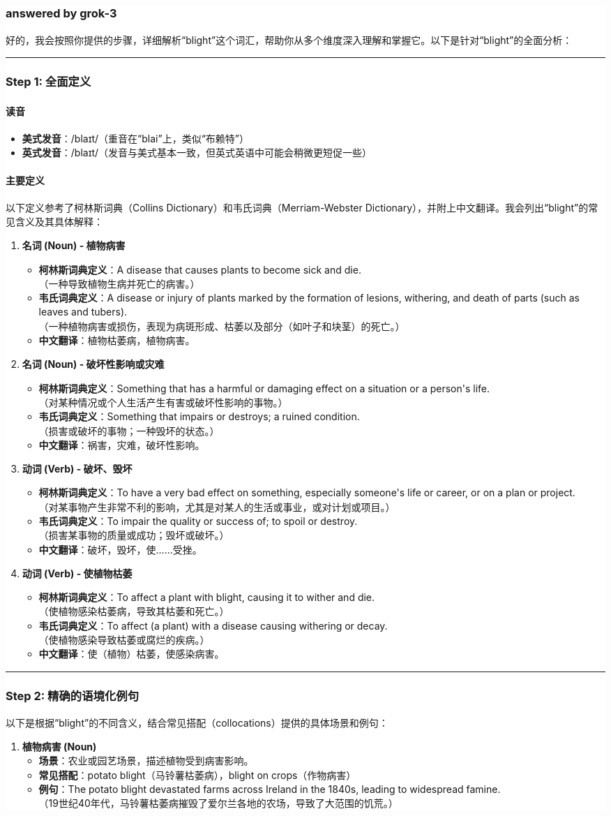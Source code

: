 ### answered by grok-3
好的，我会按照你提供的步骤，详细解析“blight”这个词汇，帮助你从多个维度深入理解和掌握它。以下是针对“blight”的全面分析：

---

### Step 1: 全面定义

#### 读音
- **美式发音**：/blaɪt/（重音在“blai”上，类似“布赖特”）
- **英式发音**：/blaɪt/（发音与美式基本一致，但英式英语中可能会稍微更短促一些）

#### 主要定义
以下定义参考了柯林斯词典（Collins Dictionary）和韦氏词典（Merriam-Webster Dictionary），并附上中文翻译。我会列出“blight”的常见含义及其具体解释：

1. **名词 (Noun) - 植物病害**
   - **柯林斯词典定义**：A disease that causes plants to become sick and die.  
     （一种导致植物生病并死亡的病害。）
   - **韦氏词典定义**：A disease or injury of plants marked by the formation of lesions, withering, and death of parts (such as leaves and tubers).  
     （一种植物病害或损伤，表现为病斑形成、枯萎以及部分（如叶子和块茎）的死亡。）
   - **中文翻译**：植物枯萎病，植物病害。

2. **名词 (Noun) - 破坏性影响或灾难**
   - **柯林斯词典定义**：Something that has a harmful or damaging effect on a situation or a person's life.  
     （对某种情况或个人生活产生有害或破坏性影响的事物。）
   - **韦氏词典定义**：Something that impairs or destroys; a ruined condition.  
     （损害或破坏的事物；一种毁坏的状态。）
   - **中文翻译**：祸害，灾难，破坏性影响。

3. **动词 (Verb) - 破坏、毁坏**
   - **柯林斯词典定义**：To have a very bad effect on something, especially someone's life or career, or on a plan or project.  
     （对某事物产生非常不利的影响，尤其是对某人的生活或事业，或对计划或项目。）
   - **韦氏词典定义**：To impair the quality or success of; to spoil or destroy.  
     （损害某事物的质量或成功；毁坏或破坏。）
   - **中文翻译**：破坏，毁坏，使……受挫。

4. **动词 (Verb) - 使植物枯萎**
   - **柯林斯词典定义**：To affect a plant with blight, causing it to wither and die.  
     （使植物感染枯萎病，导致其枯萎和死亡。）
   - **韦氏词典定义**：To affect (a plant) with a disease causing withering or decay.  
     （使植物感染导致枯萎或腐烂的疾病。）
   - **中文翻译**：使（植物）枯萎，使感染病害。

---

### Step 2: 精确的语境化例句

以下是根据“blight”的不同含义，结合常见搭配（collocations）提供的具体场景和例句：

1. **植物病害 (Noun)**
   - **场景**：农业或园艺场景，描述植物受到病害影响。
   - **常见搭配**：potato blight（马铃薯枯萎病），blight on crops（作物病害）
   - **例句**：The potato blight devastated farms across Ireland in the 1840s, leading to widespread famine.  
     （19世纪40年代，马铃薯枯萎病摧毁了爱尔兰各地的农场，导致了大范围的饥荒。）
